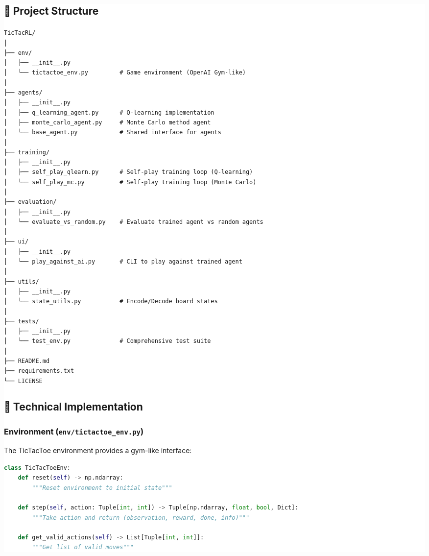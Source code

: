 ## 📂 Project Structure

```
TicTacRL/
│
├── env/
│   ├── __init__.py
│   └── tictactoe_env.py         # Game environment (OpenAI Gym-like)
│
├── agents/
│   ├── __init__.py
│   ├── q_learning_agent.py      # Q-learning implementation
│   ├── monte_carlo_agent.py     # Monte Carlo method agent
│   └── base_agent.py            # Shared interface for agents
│
├── training/
│   ├── __init__.py
│   ├── self_play_qlearn.py      # Self-play training loop (Q-learning)
│   └── self_play_mc.py          # Self-play training loop (Monte Carlo)
│
├── evaluation/
│   ├── __init__.py
│   └── evaluate_vs_random.py    # Evaluate trained agent vs random agents
│
├── ui/
│   ├── __init__.py
│   └── play_against_ai.py       # CLI to play against trained agent
│
├── utils/
│   ├── __init__.py
│   └── state_utils.py           # Encode/Decode board states
│
├── tests/
│   ├── __init__.py
│   └── test_env.py              # Comprehensive test suite
│
├── README.md
├── requirements.txt
└── LICENSE
```

## 🔧 Technical Implementation

### Environment (`env/tictactoe_env.py`)

The TicTacToe environment provides a gym-like interface:

```python
class TicTacToeEnv:
    def reset(self) -> np.ndarray:
        """Reset environment to initial state"""
    
    def step(self, action: Tuple[int, int]) -> Tuple[np.ndarray, float, bool, Dict]:
        """Take action and return (observation, reward, done, info)"""
    
    def get_valid_actions(self) -> List[Tuple[int, int]]:
        """Get list of valid moves"""
```
